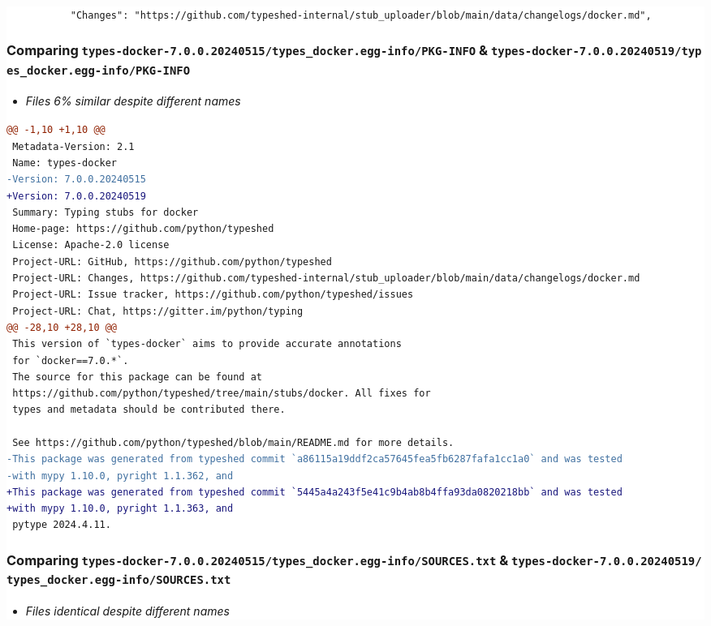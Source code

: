 ```diff
           "Changes": "https://github.com/typeshed-internal/stub_uploader/blob/main/data/changelogs/docker.md",
```

### Comparing `types-docker-7.0.0.20240515/types_docker.egg-info/PKG-INFO` & `types-docker-7.0.0.20240519/types_docker.egg-info/PKG-INFO`

 * *Files 6% similar despite different names*

```diff
@@ -1,10 +1,10 @@
 Metadata-Version: 2.1
 Name: types-docker
-Version: 7.0.0.20240515
+Version: 7.0.0.20240519
 Summary: Typing stubs for docker
 Home-page: https://github.com/python/typeshed
 License: Apache-2.0 license
 Project-URL: GitHub, https://github.com/python/typeshed
 Project-URL: Changes, https://github.com/typeshed-internal/stub_uploader/blob/main/data/changelogs/docker.md
 Project-URL: Issue tracker, https://github.com/python/typeshed/issues
 Project-URL: Chat, https://gitter.im/python/typing
@@ -28,10 +28,10 @@
 This version of `types-docker` aims to provide accurate annotations
 for `docker==7.0.*`.
 The source for this package can be found at
 https://github.com/python/typeshed/tree/main/stubs/docker. All fixes for
 types and metadata should be contributed there.
 
 See https://github.com/python/typeshed/blob/main/README.md for more details.
-This package was generated from typeshed commit `a86115a19ddf2ca57645fea5fb6287fafa1cc1a0` and was tested
-with mypy 1.10.0, pyright 1.1.362, and
+This package was generated from typeshed commit `5445a4a243f5e41c9b4ab8b4ffa93da0820218bb` and was tested
+with mypy 1.10.0, pyright 1.1.363, and
 pytype 2024.4.11.
```

### Comparing `types-docker-7.0.0.20240515/types_docker.egg-info/SOURCES.txt` & `types-docker-7.0.0.20240519/types_docker.egg-info/SOURCES.txt`

 * *Files identical despite different names*

